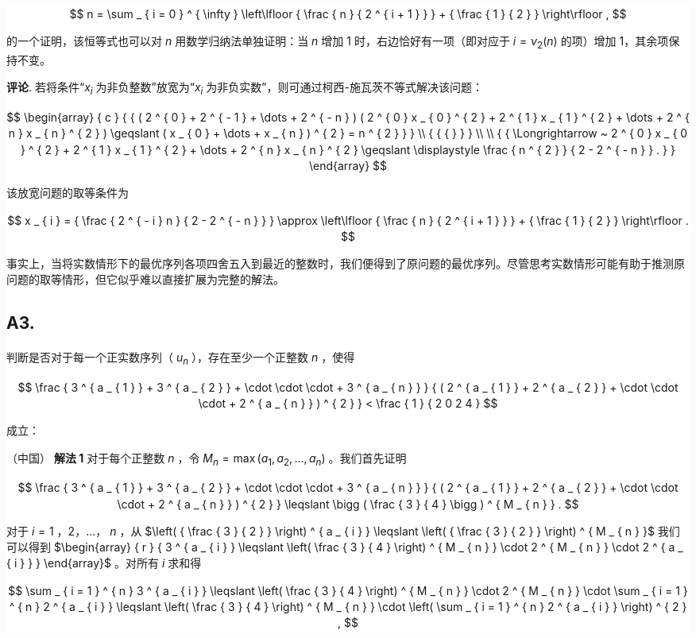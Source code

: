 $$
n = \sum _ { i = 0 } ^ { \infty } \left\lfloor { \frac { n } { 2 ^ { i + 1 } } } + { \frac { 1 } { 2 } } \right\rfloor ,
$$

的一个证明，该恒等式也可以对 $n$ 用数学归纳法单独证明：当 $n$ 增加 1 时，右边恰好有一项（即对应于 $i = \nu _ { 2 } ( n )$ 的项）增加 1，其余项保持不变。

**评论**. 若将条件“$x _ { i }$ 为非负整数”放宽为“$x _ { i }$ 为非负实数”，则可通过柯西-施瓦茨不等式解决该问题：

$$
\begin{array} { c } { { ( 2 ^ { 0 } + 2 ^ { - 1 } + \dots + 2 ^ { - n } ) ( 2 ^ { 0 } x _ { 0 } ^ { 2 } + 2 ^ { 1 } x _ { 1 } ^ { 2 } + \dots + 2 ^ { n } x _ { n } ^ { 2 } ) \geqslant ( x _ { 0 } + \dots + x _ { n } ) ^ { 2 } = n ^ { 2 } } } \\ { { { } } } \\ \\ { { \Longrightarrow ~ 2 ^ { 0 } x _ { 0 } ^ { 2 } + 2 ^ { 1 } x _ { 1 } ^ { 2 } + \dots + 2 ^ { n } x _ { n } ^ { 2 } \geqslant \displaystyle \frac { n ^ { 2 } } { 2 - 2 ^ { - n } } . } } \end{array}
$$

该放宽问题的取等条件为

$$
x _ { i } = { \frac { 2 ^ { - i } n } { 2 - 2 ^ { - n } } } \approx \left\lfloor { \frac { n } { 2 ^ { i + 1 } } } + { \frac { 1 } { 2 } } \right\rfloor .
$$

事实上，当将实数情形下的最优序列各项四舍五入到最近的整数时，我们便得到了原问题的最优序列。尽管思考实数情形可能有助于推测原问题的取等情形，但它似乎难以直接扩展为完整的解法。

## A3.
判断是否对于每一个正实数序列（ $u _ { n }$ ），存在至少一个正整数 $n$ ，使得

$$
\frac { 3 ^ { a _ { 1 } } + 3 ^ { a _ { 2 } } + \cdot \cdot \cdot + 3 ^ { a _ { n } } } { ( 2 ^ { a _ { 1 } } + 2 ^ { a _ { 2 } } + \cdot \cdot \cdot + 2 ^ { a _ { n } } ) ^ { 2 } } < \frac { 1 } { 2 0 2 4 }
$$

成立：

（中国）
**解法 1**
对于每个正整数 $n$ ，令 $M _ { n } = \operatorname* { m a x } ( a _ { 1 } , a _ { 2 } , \ldots , a _ { n } )$ 。我们首先证明

$$
\frac { 3 ^ { a _ { 1 } } + 3 ^ { a _ { 2 } } + \cdot \cdot \cdot + 3 ^ { a _ { n } } } { ( 2 ^ { a _ { 1 } } + 2 ^ { a _ { 2 } } + \cdot \cdot \cdot + 2 ^ { a _ { n } } ) ^ { 2 } } \leqslant \bigg ( \frac { 3 } { 4 } \bigg ) ^ { M _ { n } } .
$$

对于 $i = 1$ ，2，…， $n$ ，从 $\left( { \frac { 3 } { 2 } } \right) ^ { a _ { i } } \leqslant \left( { \frac { 3 } { 2 } } \right) ^ { M _ { n } }$ 我们可以得到 $\begin{array} { r } { 3 ^ { a _ { i } } \leqslant \left( \frac { 3 } { 4 } \right) ^ { M _ { n } } \cdot 2 ^ { M _ { n } } \cdot 2 ^ { a _ { i } } } \end{array}$ 。对所有 $i$ 求和得

$$
\sum _ { i = 1 } ^ { n } 3 ^ { a _ { i } } \leqslant \left( \frac { 3 } { 4 } \right) ^ { M _ { n } } \cdot 2 ^ { M _ { n } } \cdot \sum _ { i = 1 } ^ { n } 2 ^ { a _ { i } } \leqslant \left( \frac { 3 } { 4 } \right) ^ { M _ { n } } \cdot \left( \sum _ { i = 1 } ^ { n } 2 ^ { a _ { i } } \right) ^ { 2 } ,
$$
